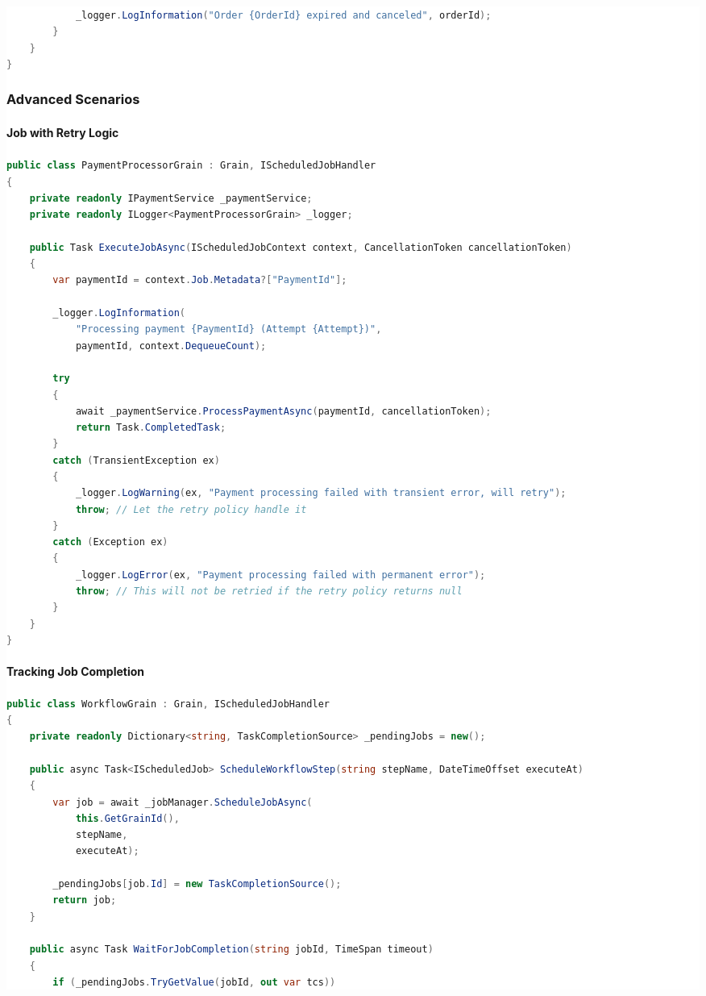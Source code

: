 ```csharp
            _logger.LogInformation("Order {OrderId} expired and canceled", orderId);
        }
    }
}
```

### Advanced Scenarios

#### Job with Retry Logic
```csharp
public class PaymentProcessorGrain : Grain, IScheduledJobHandler
{
    private readonly IPaymentService _paymentService;
    private readonly ILogger<PaymentProcessorGrain> _logger;

    public Task ExecuteJobAsync(IScheduledJobContext context, CancellationToken cancellationToken)
    {
        var paymentId = context.Job.Metadata?["PaymentId"];
        
        _logger.LogInformation(
            "Processing payment {PaymentId} (Attempt {Attempt})",
            paymentId, context.DequeueCount);

        try
        {
            await _paymentService.ProcessPaymentAsync(paymentId, cancellationToken);
            return Task.CompletedTask;
        }
        catch (TransientException ex)
        {
            _logger.LogWarning(ex, "Payment processing failed with transient error, will retry");
            throw; // Let the retry policy handle it
        }
        catch (Exception ex)
        {
            _logger.LogError(ex, "Payment processing failed with permanent error");
            throw; // This will not be retried if the retry policy returns null
        }
    }
}
```

#### Tracking Job Completion
```csharp
public class WorkflowGrain : Grain, IScheduledJobHandler
{
    private readonly Dictionary<string, TaskCompletionSource> _pendingJobs = new();

    public async Task<IScheduledJob> ScheduleWorkflowStep(string stepName, DateTimeOffset executeAt)
    {
        var job = await _jobManager.ScheduleJobAsync(
            this.GetGrainId(),
            stepName,
            executeAt);

        _pendingJobs[job.Id] = new TaskCompletionSource();
        return job;
    }

    public async Task WaitForJobCompletion(string jobId, TimeSpan timeout)
    {
        if (_pendingJobs.TryGetValue(jobId, out var tcs))
```